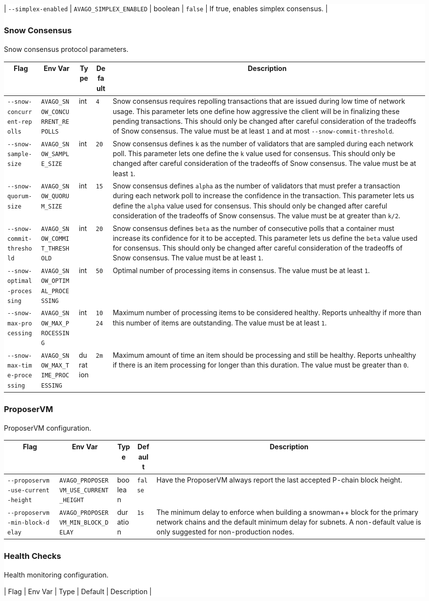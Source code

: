 | `--simplex-enabled` | `AVAGO_SIMPLEX_ENABLED` | boolean | `false` | If true, enables simplex consensus. |

### Snow Consensus

Snow consensus protocol parameters.

| Flag                         | Env Var                          | Type     | Default | Description                                                                                                                                                                                                                                                                                                                                                                   |
| ---------------------------- | -------------------------------- | -------- | ------- | ----------------------------------------------------------------------------------------------------------------------------------------------------------------------------------------------------------------------------------------------------------------------------------------------------------------------------------------------------------------------------- |
| `--snow-concurrent-repolls`  | `AVAGO_SNOW_CONCURRENT_REPOLLS`  | int      | `4`     | Snow consensus requires repolling transactions that are issued during low time of network usage. This parameter lets one define how aggressive the client will be in finalizing these pending transactions. This should only be changed after careful consideration of the tradeoffs of Snow consensus. The value must be at least `1` and at most `--snow-commit-threshold`. |
| `--snow-sample-size`         | `AVAGO_SNOW_SAMPLE_SIZE`         | int      | `20`    | Snow consensus defines `k` as the number of validators that are sampled during each network poll. This parameter lets one define the `k` value used for consensus. This should only be changed after careful consideration of the tradeoffs of Snow consensus. The value must be at least `1`.                                                                                |
| `--snow-quorum-size`         | `AVAGO_SNOW_QUORUM_SIZE`         | int      | `15`    | Snow consensus defines `alpha` as the number of validators that must prefer a transaction during each network poll to increase the confidence in the transaction. This parameter lets us define the `alpha` value used for consensus. This should only be changed after careful consideration of the tradeoffs of Snow consensus. The value must be at greater than `k/2`.    |
| `--snow-commit-threshold`    | `AVAGO_SNOW_COMMIT_THRESHOLD`    | int      | `20`    | Snow consensus defines `beta` as the number of consecutive polls that a container must increase its confidence for it to be accepted. This parameter lets us define the `beta` value used for consensus. This should only be changed after careful consideration of the tradeoffs of Snow consensus. The value must be at least `1`.                                          |
| `--snow-optimal-processing`  | `AVAGO_SNOW_OPTIMAL_PROCESSING`  | int      | `50`    | Optimal number of processing items in consensus. The value must be at least `1`.                                                                                                                                                                                                                                                                                              |
| `--snow-max-processing`      | `AVAGO_SNOW_MAX_PROCESSING`      | int      | `1024`  | Maximum number of processing items to be considered healthy. Reports unhealthy if more than this number of items are outstanding. The value must be at least `1`.                                                                                                                                                                                                             |
| `--snow-max-time-processing` | `AVAGO_SNOW_MAX_TIME_PROCESSING` | duration | `2m`    | Maximum amount of time an item should be processing and still be healthy. Reports unhealthy if there is an item processing for longer than this duration. The value must be greater than `0`.                                                                                                                                                                                 |

### ProposerVM

ProposerVM configuration.

| Flag                              | Env Var                               | Type     | Default | Description                                                                                                                                                                                            |
| --------------------------------- | ------------------------------------- | -------- | ------- | ------------------------------------------------------------------------------------------------------------------------------------------------------------------------------------------------------ |
| `--proposervm-use-current-height` | `AVAGO_PROPOSERVM_USE_CURRENT_HEIGHT` | boolean  | `false` | Have the ProposerVM always report the last accepted P-chain block height.                                                                                                                              |
| `--proposervm-min-block-delay`    | `AVAGO_PROPOSERVM_MIN_BLOCK_DELAY`    | duration | `1s`    | The minimum delay to enforce when building a snowman++ block for the primary network chains and the default minimum delay for subnets. A non-default value is only suggested for non-production nodes. |

### Health Checks

Health monitoring configuration.

| Flag                               | Env Var                                | Type     | Default | Description                                                                                                                                                 |